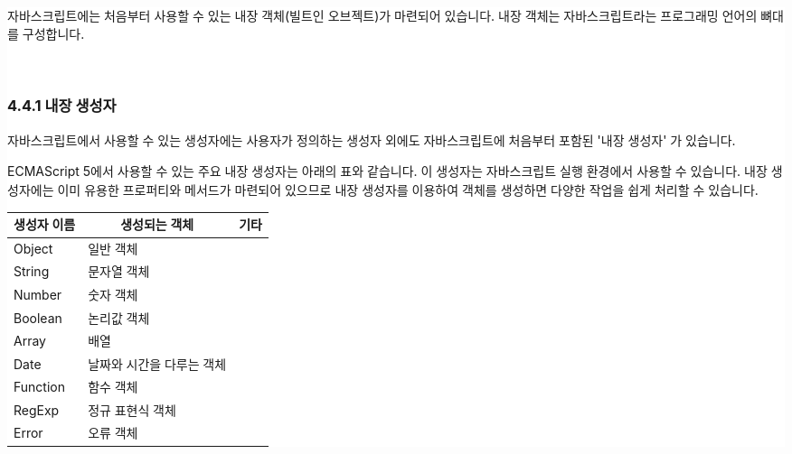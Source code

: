 자바스크립트에는 처음부터 사용할 수 있는 내장 객체(빌트인 오브젝트)가 마련되어 있습니다. 내장 객체는 자바스크립트라는 프로그래밍 언어의 뼈대를 구성합니다. 

<br />

### 4.4.1 내장 생성자

자바스크립트에서 사용할 수 있는 생성자에는 사용자가 정의하는 생성자 외에도 자바스크립트에 처음부터 포함된 '내장 생성자' 가 있습니다. 

ECMAScript 5에서 사용할 수 있는 주요 내장 생성자는 아래의 표와 같습니다. 이 생성자는 자바스크립트 실행 환경에서 사용할 수 있습니다. 내장 생성자에는 이미 유용한 프로퍼티와 메서드가 마련되어 있으므로 내장 생성자를 이용하여 객체를 생성하면 다양한 작업을 쉽게 처리할 수 있습니다. 

<table>
    <thead>
    	<tr>
        	<th>생성자 이름</th>
        	<th>생성되는 객체</th>
        	<th>기타</th>
        </tr>
    </thead>
    <tbody>
    	<tr>
        	<td>Object</td>
        	<td>일반 객체</td>
        	<td></td>
        </tr>
        <tr>
        	<td>String</td>
        	<td>문자열 객체</td>
        	<td></td>
        </tr>
        <tr>
        	<td>Number</td>
        	<td>숫자 객체</td>
        	<td></td>
        </tr>
        <tr>
        	<td>Boolean</td>
        	<td>논리값 객체</td>
        	<td></td>
        </tr>
        <tr>
        	<td>Array</td>
        	<td>배열</td>
        	<td></td>
        </tr>
        <tr>
        	<td>Date</td>
        	<td>날짜와 시간을 다루는 객체</td>
        	<td></td>
        </tr>
        <tr>
        	<td>Function</td>
        	<td>함수 객체</td>
        	<td></td>
        </tr>
        <tr>
        	<td>RegExp</td>
        	<td>정규 표현식 객체</td>
        	<td></td>
        </tr>
        <tr>
        	<td>Error</td>
        	<td>오류 객체</td>
        	<td></td>
        </tr>
